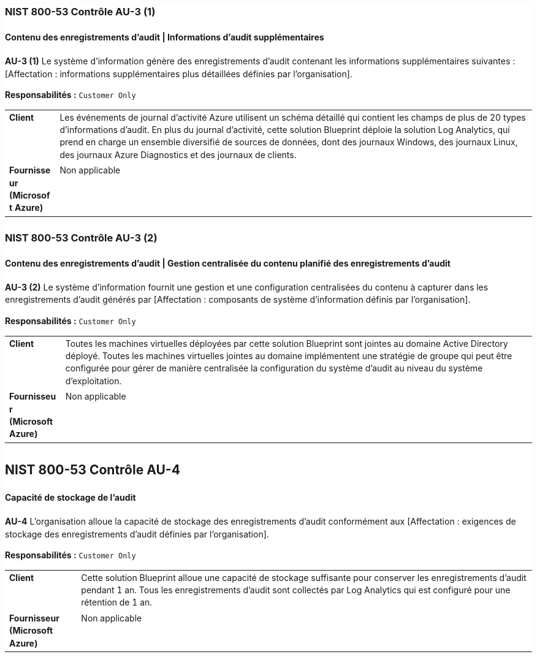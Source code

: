 
 ### <a name="nist-800-53-control-au-3-1"></a>NIST 800-53 Contrôle AU-3 (1)

#### <a name="content-of-audit-records--additional-audit-information"></a>Contenu des enregistrements d’audit | Informations d’audit supplémentaires

**AU-3 (1)** Le système d’information génère des enregistrements d’audit contenant les informations supplémentaires suivantes : [Affectation : informations supplémentaires plus détaillées définies par l’organisation].

**Responsabilités :** `Customer Only`

|||
|---|---|
| **Client** | Les événements de journal d’activité Azure utilisent un schéma détaillé qui contient les champs de plus de 20 types d’informations d’audit. En plus du journal d’activité, cette solution Blueprint déploie la solution Log Analytics, qui prend en charge un ensemble diversifié de sources de données, dont des journaux Windows, des journaux Linux, des journaux Azure Diagnostics et des journaux de clients.  |
| **Fournisseur (Microsoft Azure)** | Non applicable |


 ### <a name="nist-800-53-control-au-3-2"></a>NIST 800-53 Contrôle AU-3 (2)

#### <a name="content-of-audit-records--centralized-management-of-planned-audit-record-content"></a>Contenu des enregistrements d’audit | Gestion centralisée du contenu planifié des enregistrements d’audit

**AU-3 (2)** Le système d’information fournit une gestion et une configuration centralisées du contenu à capturer dans les enregistrements d’audit générés par [Affectation : composants de système d’information définis par l’organisation].

**Responsabilités :** `Customer Only`

|||
|---|---|
| **Client** | Toutes les machines virtuelles déployées par cette solution Blueprint sont jointes au domaine Active Directory déployé. Toutes les machines virtuelles jointes au domaine implémentent une stratégie de groupe qui peut être configurée pour gérer de manière centralisée la configuration du système d’audit au niveau du système d’exploitation. |
| **Fournisseur (Microsoft Azure)** | Non applicable |


 ## <a name="nist-800-53-control-au-4"></a>NIST 800-53 Contrôle AU-4

#### <a name="audit-storage-capacity"></a>Capacité de stockage de l’audit

**AU-4** L’organisation alloue la capacité de stockage des enregistrements d’audit conformément aux [Affectation : exigences de stockage des enregistrements d’audit définies par l’organisation].

**Responsabilités :** `Customer Only`

|||
|---|---|
| **Client** | Cette solution Blueprint alloue une capacité de stockage suffisante pour conserver les enregistrements d’audit pendant 1 an. Tous les enregistrements d’audit sont collectés par Log Analytics qui est configuré pour une rétention de 1 an. |
| **Fournisseur (Microsoft Azure)** | Non applicable |
